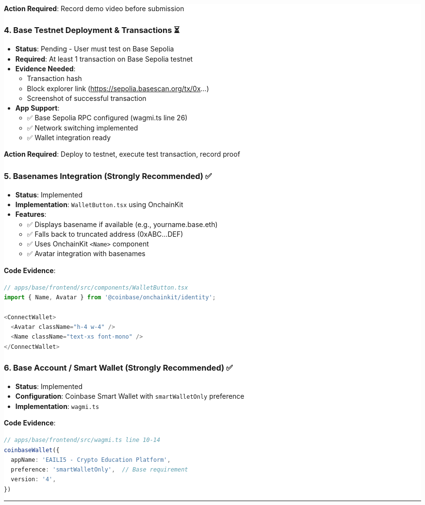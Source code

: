 **Action Required**: Record demo video before submission

### 4. Base Testnet Deployment & Transactions ⏳

- **Status**: Pending - User must test on Base Sepolia
- **Required**: At least 1 transaction on Base Sepolia testnet
- **Evidence Needed**:
  - Transaction hash
  - Block explorer link (https://sepolia.basescan.org/tx/0x...)
  - Screenshot of successful transaction
- **App Support**:
  - ✅ Base Sepolia RPC configured (wagmi.ts line 26)
  - ✅ Network switching implemented
  - ✅ Wallet integration ready

**Action Required**: Deploy to testnet, execute test transaction, record proof

### 5. Basenames Integration (Strongly Recommended) ✅

- **Status**: Implemented
- **Implementation**: `WalletButton.tsx` using OnchainKit
- **Features**:
  - ✅ Displays basename if available (e.g., yourname.base.eth)
  - ✅ Falls back to truncated address (0xABC...DEF)
  - ✅ Uses OnchainKit `<Name>` component
  - ✅ Avatar integration with basenames

**Code Evidence**:
```typescript
// apps/base/frontend/src/components/WalletButton.tsx
import { Name, Avatar } from '@coinbase/onchainkit/identity';

<ConnectWallet>
  <Avatar className="h-4 w-4" />
  <Name className="text-xs font-mono" />
</ConnectWallet>
```

### 6. Base Account / Smart Wallet (Strongly Recommended) ✅

- **Status**: Implemented
- **Configuration**: Coinbase Smart Wallet with `smartWalletOnly` preference
- **Implementation**: `wagmi.ts`

**Code Evidence**:
```typescript
// apps/base/frontend/src/wagmi.ts line 10-14
coinbaseWallet({
  appName: 'EAILI5 - Crypto Education Platform',
  preference: 'smartWalletOnly',  // Base requirement
  version: '4',
})
```

---